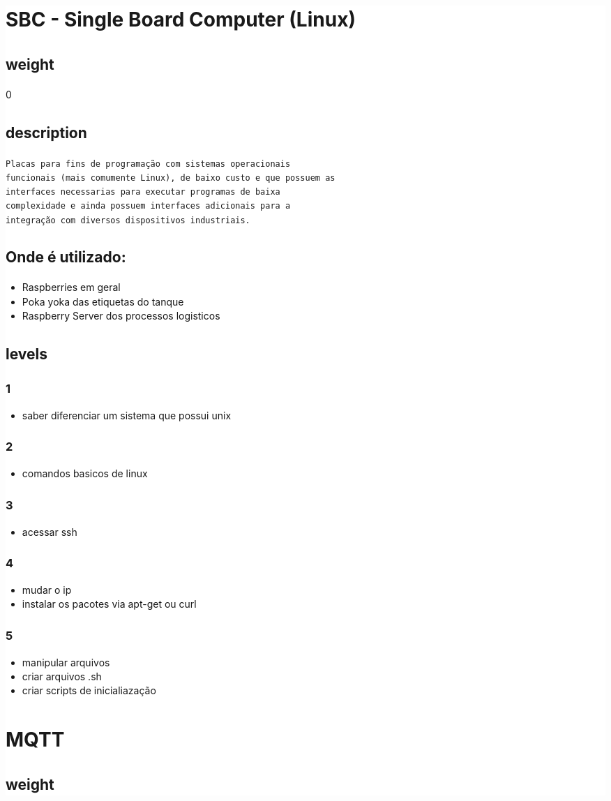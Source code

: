 # SBC - Single Board Computer (Linux)

## weight

0

## description

    Placas para fins de programação com sistemas operacionais
    funcionais (mais comumente Linux), de baixo custo e que possuem as
    interfaces necessarias para executar programas de baixa
    complexidade e ainda possuem interfaces adicionais para a
    integração com diversos dispositivos industriais.

## Onde é utilizado:

- Raspberries em geral
- Poka yoka das etiquetas do tanque
- Raspberry Server dos processos logisticos

## levels

### 1

- saber diferenciar um sistema que possui unix

### 2

- comandos basicos de linux

### 3

- acessar ssh

### 4

- mudar o ip
- instalar os pacotes via apt-get ou curl

### 5

- manipular arquivos
- criar arquivos .sh
- criar scripts de inicialiazação


# MQTT

## weight

